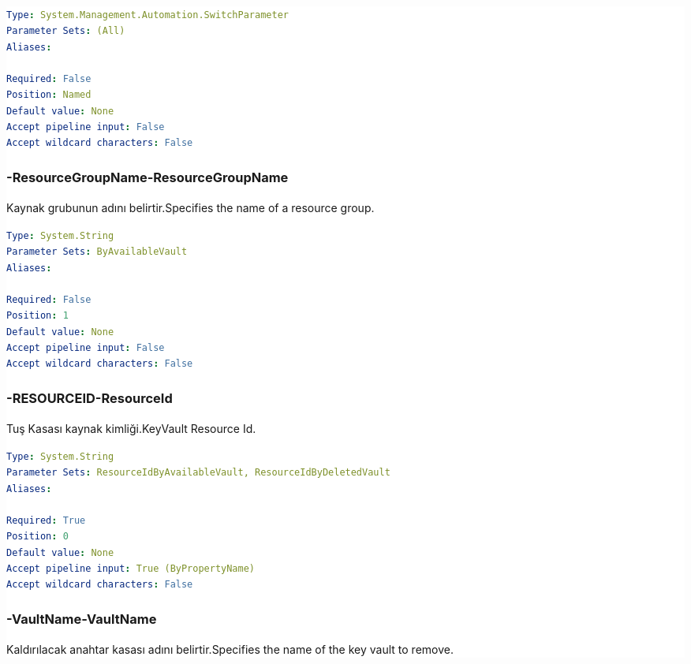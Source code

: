 ```yaml
Type: System.Management.Automation.SwitchParameter
Parameter Sets: (All)
Aliases:

Required: False
Position: Named
Default value: None
Accept pipeline input: False
Accept wildcard characters: False
```

### <span data-ttu-id="1df9b-138">-ResourceGroupName</span><span class="sxs-lookup"><span data-stu-id="1df9b-138">-ResourceGroupName</span></span>
<span data-ttu-id="1df9b-139">Kaynak grubunun adını belirtir.</span><span class="sxs-lookup"><span data-stu-id="1df9b-139">Specifies the name of a resource group.</span></span>

```yaml
Type: System.String
Parameter Sets: ByAvailableVault
Aliases:

Required: False
Position: 1
Default value: None
Accept pipeline input: False
Accept wildcard characters: False
```

### <span data-ttu-id="1df9b-140">-RESOURCEID</span><span class="sxs-lookup"><span data-stu-id="1df9b-140">-ResourceId</span></span>
<span data-ttu-id="1df9b-141">Tuş Kasası kaynak kimliği.</span><span class="sxs-lookup"><span data-stu-id="1df9b-141">KeyVault Resource Id.</span></span>

```yaml
Type: System.String
Parameter Sets: ResourceIdByAvailableVault, ResourceIdByDeletedVault
Aliases:

Required: True
Position: 0
Default value: None
Accept pipeline input: True (ByPropertyName)
Accept wildcard characters: False
```

### <span data-ttu-id="1df9b-142">-VaultName</span><span class="sxs-lookup"><span data-stu-id="1df9b-142">-VaultName</span></span>
<span data-ttu-id="1df9b-143">Kaldırılacak anahtar kasası adını belirtir.</span><span class="sxs-lookup"><span data-stu-id="1df9b-143">Specifies the name of the key vault to remove.</span></span>
